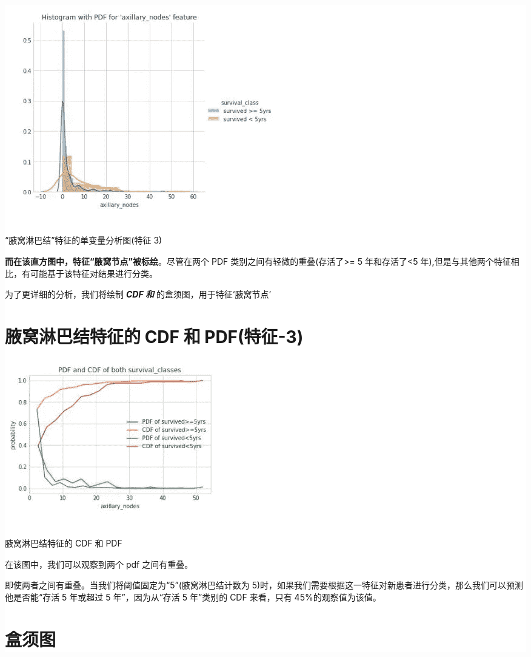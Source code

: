 ![](img/0ff2dc20fd2dd3d64245fabdd6c6eb0f.png)

“腋窝淋巴结”特征的单变量分析图(特征 3)

**而在该直方图中，特征“腋窝节点”被标绘**。尽管在两个 PDF 类别之间有轻微的重叠(存活了>= 5 年和存活了<5 年),但是与其他两个特征相比，有可能基于该特征对结果进行分类。

为了更详细的分析，我们将绘制 ***CDF 和*** 的盒须图，用于特征‘腋窝节点’

# 腋窝淋巴结特征的 CDF 和 PDF(特征-3)

![](img/28b7f8c3869b3e5fdfe7884b5699456b.png)

腋窝淋巴结特征的 CDF 和 PDF

在该图中，我们可以观察到两个 pdf 之间有重叠。

即使两者之间有重叠。当我们将阈值固定为“5”(腋窝淋巴结计数为 5)时，如果我们需要根据这一特征对新患者进行分类，那么我们可以预测他是否能“存活 5 年或超过 5 年”，因为从“存活 5 年”类别的 CDF 来看，只有 45%的观察值为该值。

# 盒须图
